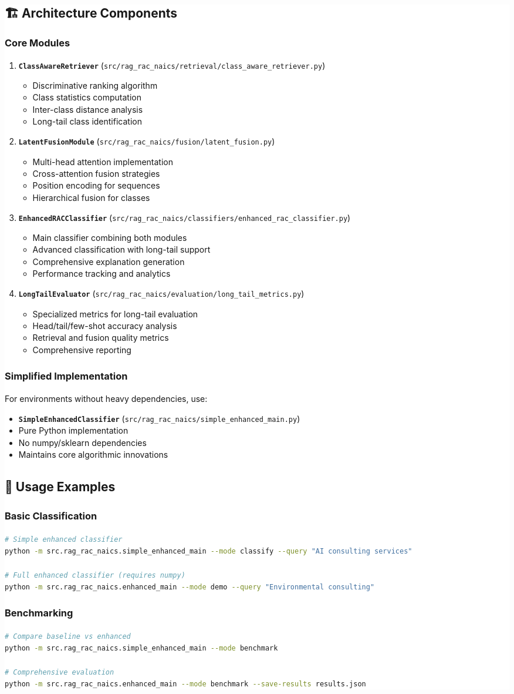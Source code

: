## 🏗️ Architecture Components

### Core Modules

1. **`ClassAwareRetriever`** (`src/rag_rac_naics/retrieval/class_aware_retriever.py`)
   - Discriminative ranking algorithm
   - Class statistics computation
   - Inter-class distance analysis
   - Long-tail class identification

2. **`LatentFusionModule`** (`src/rag_rac_naics/fusion/latent_fusion.py`)
   - Multi-head attention implementation
   - Cross-attention fusion strategies
   - Position encoding for sequences
   - Hierarchical fusion for classes

3. **`EnhancedRACClassifier`** (`src/rag_rac_naics/classifiers/enhanced_rac_classifier.py`)
   - Main classifier combining both modules
   - Advanced classification with long-tail support
   - Comprehensive explanation generation
   - Performance tracking and analytics

4. **`LongTailEvaluator`** (`src/rag_rac_naics/evaluation/long_tail_metrics.py`)
   - Specialized metrics for long-tail evaluation
   - Head/tail/few-shot accuracy analysis
   - Retrieval and fusion quality metrics
   - Comprehensive reporting

### Simplified Implementation

For environments without heavy dependencies, use:
- **`SimpleEnhancedClassifier`** (`src/rag_rac_naics/simple_enhanced_main.py`)
- Pure Python implementation
- No numpy/sklearn dependencies
- Maintains core algorithmic innovations

## 🎯 Usage Examples

### Basic Classification
```bash
# Simple enhanced classifier
python -m src.rag_rac_naics.simple_enhanced_main --mode classify --query "AI consulting services"

# Full enhanced classifier (requires numpy)
python -m src.rag_rac_naics.enhanced_main --mode demo --query "Environmental consulting"
```

### Benchmarking
```bash
# Compare baseline vs enhanced
python -m src.rag_rac_naics.simple_enhanced_main --mode benchmark

# Comprehensive evaluation
python -m src.rag_rac_naics.enhanced_main --mode benchmark --save-results results.json
```
